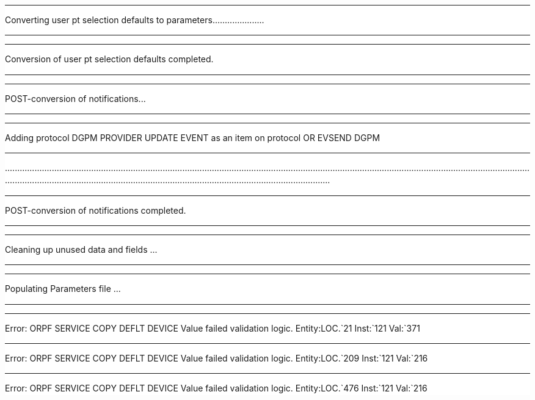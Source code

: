 ***

Converting user pt selection defaults to parameters.....................

***

***

Conversion of user pt selection defaults completed.

***

***

POST-conversion of notifications...

***

***

Adding protocol DGPM PROVIDER UPDATE EVENT as an item on protocol OR EVSEND DGPM

***

.........................................................................................................................................................................................................................................................................................................................................................

***

POST-conversion of notifications completed.

***

***

Cleaning up unused data and fields ...

***

***

Populating Parameters file ...

***

***

Error: ORPF SERVICE COPY DEFLT DEVICE Value failed validation logic. Entity:LOC.\`21 Inst:\`121 Val:\`371

***

Error: ORPF SERVICE COPY DEFLT DEVICE Value failed validation logic. Entity:LOC.\`209 Inst:\`121 Val:\`216

***

Error: ORPF SERVICE COPY DEFLT DEVICE Value failed validation logic. Entity:LOC.\`476 Inst:\`121 Val:\`216
